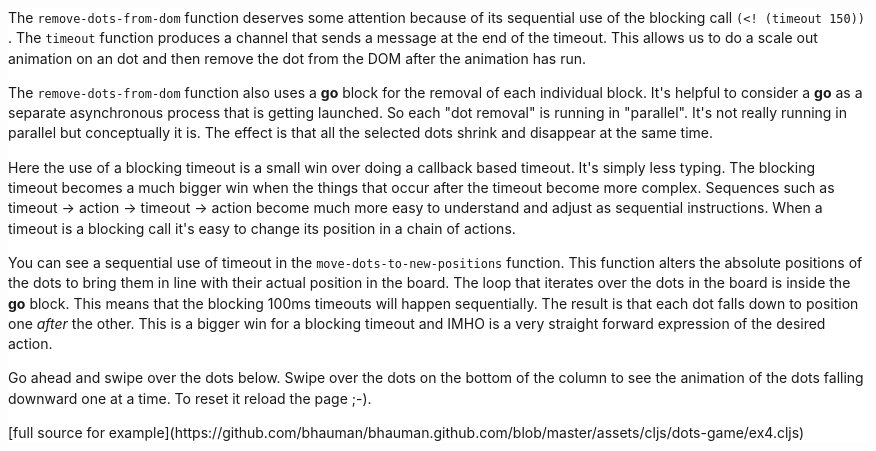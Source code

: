 The <code>remove-dots-from-dom</code> function deserves some attention
because of its sequential use of the blocking call <code>(&lt;!
(timeout 150))</code> . The <code>timeout</code> function produces a
channel that sends a message at the end of the timeout.  This allows
us to do a scale out animation on an dot and then remove the dot from
the DOM after the animation has run.

The <code>remove-dots-from-dom</code> function also uses a **go**
block for the removal of each individual block. It's helpful to
consider a **go** as a separate asynchronous process that is getting
launched. So each "dot removal" is running in "parallel".  It's not
really running in parallel but conceptually it is.  The effect is that
all the selected dots shrink and disappear at the same time.

Here the use of a blocking timeout is a small win over doing a
callback based timeout.  It's simply less typing. The blocking timeout
becomes a much bigger win when the things that occur after the timeout
become more complex. Sequences such as timeout -> action -> timeout ->
action become much more easy to understand and adjust as sequential
instructions. When a timeout is a blocking call it's easy to change
its position in a chain of actions.

You can see a sequential use of timeout in the
<code>move-dots-to-new-positions</code> function.  This function
alters the absolute positions of the dots to bring them in line with
their actual position in the board. The loop that iterates over the
dots in the board is inside the **go** block.  This means that the
blocking 100ms timeouts will happen sequentially. The result is that
each dot falls down to position one *after* the other. This is a bigger
win for a blocking timeout and IMHO is a very straight forward
expression of the desired action.

Go ahead and swipe over the dots below. Swipe over the dots on the
bottom of the column to see the animation of the dots falling downward
one at a time. To reset it reload the page ;-).

<style>
.boardy .dot {
  -ms-transition: all 0.2s;
  -webkit-transition: all 0.2s;
  -moz-transition: all 0.2s;
  transition: all 0.2s;  
  -webkit-transform: translate3d(0,0,0);
}
.boardy .scale-out {
  -ms-transform: scale(0.1,0.1);
  -webkit-transform: scale3d(0.1,0.1,0.1);
  -moz-transform: scale(0.1,0.1);
  transform: scale3d(0.1,0.1,0.1);
}
</style>


<div id="example-4" class="boardy no-scroll" ondragstart="return false;" ondrop="return false;">
</div>
[full source for example](https://github.com/bhauman/bhauman.github.com/blob/master/assets/cljs/dots-game/ex4.cljs)

